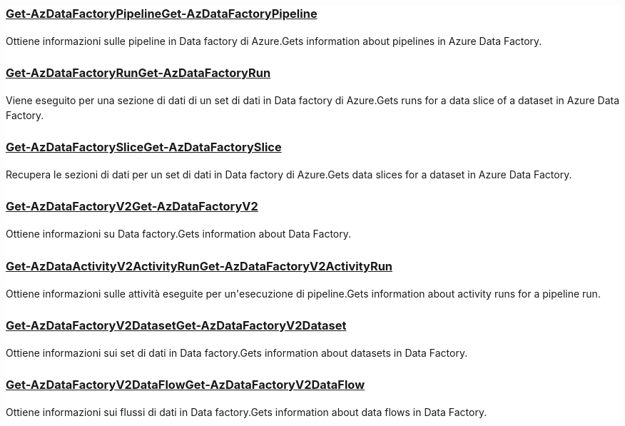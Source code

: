 ### [<span data-ttu-id="a7748-123">Get-AzDataFactoryPipeline</span><span class="sxs-lookup"><span data-stu-id="a7748-123">Get-AzDataFactoryPipeline</span></span>](Get-AzDataFactoryPipeline.md)
<span data-ttu-id="a7748-124">Ottiene informazioni sulle pipeline in Data factory di Azure.</span><span class="sxs-lookup"><span data-stu-id="a7748-124">Gets information about pipelines in Azure Data Factory.</span></span>

### [<span data-ttu-id="a7748-125">Get-AzDataFactoryRun</span><span class="sxs-lookup"><span data-stu-id="a7748-125">Get-AzDataFactoryRun</span></span>](Get-AzDataFactoryRun.md)
<span data-ttu-id="a7748-126">Viene eseguito per una sezione di dati di un set di dati in Data factory di Azure.</span><span class="sxs-lookup"><span data-stu-id="a7748-126">Gets runs for a data slice of a dataset in Azure Data Factory.</span></span>

### [<span data-ttu-id="a7748-127">Get-AzDataFactorySlice</span><span class="sxs-lookup"><span data-stu-id="a7748-127">Get-AzDataFactorySlice</span></span>](Get-AzDataFactorySlice.md)
<span data-ttu-id="a7748-128">Recupera le sezioni di dati per un set di dati in Data factory di Azure.</span><span class="sxs-lookup"><span data-stu-id="a7748-128">Gets data slices for a dataset in Azure Data Factory.</span></span>

### [<span data-ttu-id="a7748-129">Get-AzDataFactoryV2</span><span class="sxs-lookup"><span data-stu-id="a7748-129">Get-AzDataFactoryV2</span></span>](Get-AzDataFactoryV2.md)
<span data-ttu-id="a7748-130">Ottiene informazioni su Data factory.</span><span class="sxs-lookup"><span data-stu-id="a7748-130">Gets information about Data Factory.</span></span>

### [<span data-ttu-id="a7748-131">Get-AzDataActivityV2ActivityRun</span><span class="sxs-lookup"><span data-stu-id="a7748-131">Get-AzDataFactoryV2ActivityRun</span></span>](Get-AzDataFactoryV2ActivityRun.md)
<span data-ttu-id="a7748-132">Ottiene informazioni sulle attività eseguite per un'esecuzione di pipeline.</span><span class="sxs-lookup"><span data-stu-id="a7748-132">Gets information about activity runs for a pipeline run.</span></span>

### [<span data-ttu-id="a7748-133">Get-AzDataFactoryV2Dataset</span><span class="sxs-lookup"><span data-stu-id="a7748-133">Get-AzDataFactoryV2Dataset</span></span>](Get-AzDataFactoryV2Dataset.md)
<span data-ttu-id="a7748-134">Ottiene informazioni sui set di dati in Data factory.</span><span class="sxs-lookup"><span data-stu-id="a7748-134">Gets information about datasets in Data Factory.</span></span>

### [<span data-ttu-id="a7748-135">Get-AzDataFactoryV2DataFlow</span><span class="sxs-lookup"><span data-stu-id="a7748-135">Get-AzDataFactoryV2DataFlow</span></span>](Get-AzDataFactoryV2DataFlow.md)
<span data-ttu-id="a7748-136">Ottiene informazioni sui flussi di dati in Data factory.</span><span class="sxs-lookup"><span data-stu-id="a7748-136">Gets information about data flows in Data Factory.</span></span>
